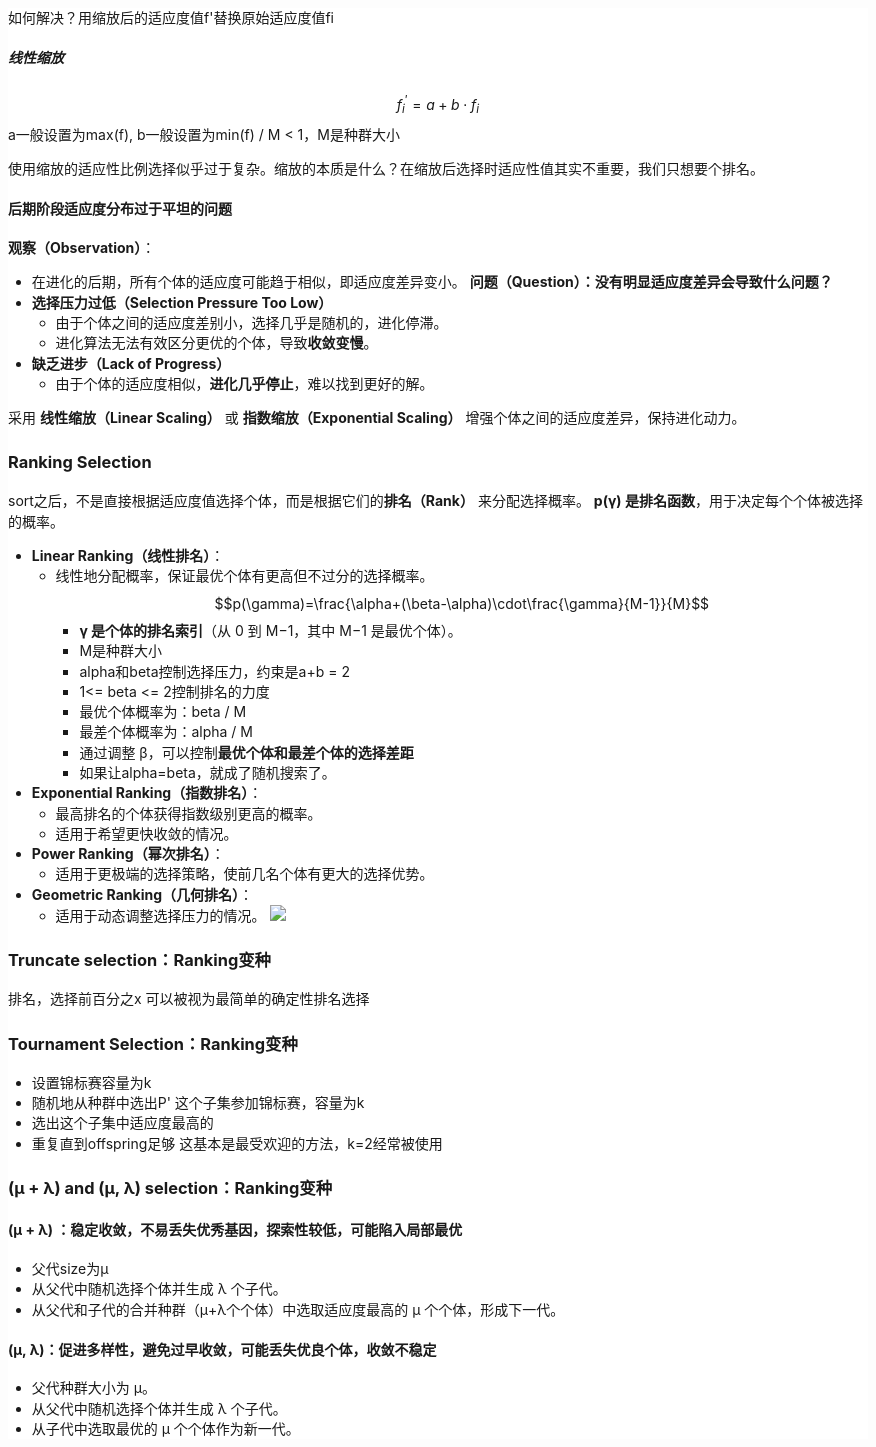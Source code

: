 如何解决？用缩放后的适应度值f'替换原始适应度值fi
##### 线性缩放
$$f_i^{\prime}=a+b\cdot f_i$$
a一般设置为max(f), b一般设置为min(f) / M < 1，M是种群大小

使用缩放的适应性比例选择似乎过于复杂。缩放的本质是什么？在缩放后选择时适应性值其实不重要，我们只想要个排名。

#### 后期阶段适应度分布过于平坦的问题
**观察（Observation）**：
- 在进化的后期，所有个体的适应度可能趋于相似，即适应度差异变小。
**问题（Question）：没有明显适应度差异会导致什么问题？**
- **选择压力过低（Selection Pressure Too Low）**
    - 由于个体之间的适应度差别小，选择几乎是随机的，进化停滞。
    - 进化算法无法有效区分更优的个体，导致**收敛变慢**。
- **缺乏进步（Lack of Progress）**
    - 由于个体的适应度相似，**进化几乎停止**，难以找到更好的解。

采用 **线性缩放（Linear Scaling）** 或 **指数缩放（Exponential Scaling）** 增强个体之间的适应度差异，保持进化动力。

### Ranking Selection
sort之后，不是直接根据适应度值选择个体，而是根据它们的**排名（Rank）** 来分配选择概率。
**p(γ) 是排名函数**，用于决定每个个体被选择的概率。
- **Linear Ranking（线性排名）**：
    - 线性地分配概率，保证最优个体有更高但不过分的选择概率。
$$p(\gamma)=\frac{\alpha+(\beta-\alpha)\cdot\frac{\gamma}{M-1}}{M}$$
		- **γ 是个体的排名索引**（从 0 到 M−1，其中 M−1 是最优个体）。
		- M是种群大小
		- alpha和beta控制选择压力，约束是a+b = 2
		-  1<= beta <= 2控制排名的力度
		- 最优个体概率为：beta / M
		- 最差个体概率为：alpha / M
		- 通过调整 β，可以控制**最优个体和最差个体的选择差距**
		- 如果让alpha=beta，就成了随机搜索了。
- **Exponential Ranking（指数排名）**：
    - 最高排名的个体获得指数级别更高的概率。
    - 适用于希望更快收敛的情况。
- **Power Ranking（幂次排名）**：
    - 适用于更极端的选择策略，使前几名个体有更大的选择优势。
- **Geometric Ranking（几何排名）**：
    - 适用于动态调整选择压力的情况。
![](assets/Pasted%20image%2020250207224920.webp)

### Truncate selection：Ranking变种
排名，选择前百分之x
可以被视为最简单的确定性排名选择
### Tournament Selection：Ranking变种
- 设置锦标赛容量为k
- 随机地从种群中选出P' 这个子集参加锦标赛，容量为k
- 选出这个子集中适应度最高的
- 重复直到offspring足够
这基本是最受欢迎的方法，k=2经常被使用
### (µ + λ) and (µ, λ) selection：Ranking变种
#### (µ + λ) ：稳定收敛，不易丢失优秀基因，探索性较低，可能陷入局部最优
- 父代size为µ
- 从父代中随机选择个体并生成 λ 个子代。
- 从父代和子代的合并种群（μ+λ个个体）中选取适应度最高的 μ 个个体，形成下一代。
#### (µ, λ)：促进多样性，避免过早收敛，可能丢失优良个体，收敛不稳定
- 父代种群大小为 μ。
- 从父代中随机选择个体并生成 λ 个子代。
- 从子代中选取最优的 μ 个个体作为新一代。
